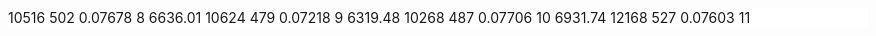 <td align="right">
10516
</td>
<td align="right">
502
</td>
<td align="right">
0.07678
</td>
</tr>
<tr>
<td align="right">
8
</td>
<td align="right">
6636.01
</td>
<td align="right">
10624
</td>
<td align="right">
479
</td>
<td align="right">
0.07218
</td>
</tr>
<tr>
<td align="right">
9
</td>
<td align="right">
6319.48
</td>
<td align="right">
10268
</td>
<td align="right">
487
</td>
<td align="right">
0.07706
</td>
</tr>
<tr>
<td align="right">
10
</td>
<td align="right">
6931.74
</td>
<td align="right">
12168
</td>
<td align="right">
527
</td>
<td align="right">
0.07603
</td>
</tr>
<tr>
<td align="right">
11
